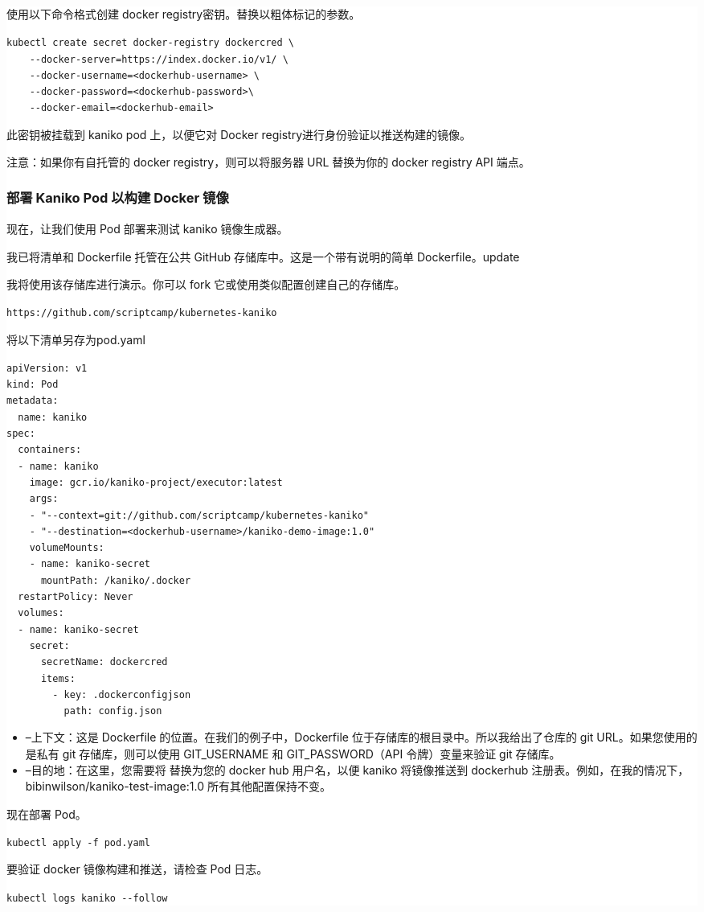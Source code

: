 使用以下命令格式创建 docker registry密钥。替换以粗体标记的参数。
```
kubectl create secret docker-registry dockercred \
    --docker-server=https://index.docker.io/v1/ \
    --docker-username=<dockerhub-username> \
    --docker-password=<dockerhub-password>\
    --docker-email=<dockerhub-email>
```    
此密钥被挂载到 kaniko pod 上，以便它对 Docker registry进行身份验证以推送构建的镜像。

注意：如果你有自托管的 docker registry，则可以将服务器 URL 替换为你的 docker registry API 端点。

### 部署 Kaniko Pod 以构建 Docker 镜像
现在，让我们使用 Pod 部署来测试 kaniko 镜像生成器。

我已将清单和 Dockerfile 托管在公共 GitHub 存储库中。这是一个带有说明的简单 Dockerfile。update

我将使用该存储库进行演示。你可以 fork 它或使用类似配置创建自己的存储库。
```
https://github.com/scriptcamp/kubernetes-kaniko
```
将以下清单另存为pod.yaml
```
apiVersion: v1
kind: Pod
metadata:
  name: kaniko
spec:
  containers:
  - name: kaniko
    image: gcr.io/kaniko-project/executor:latest
    args:
    - "--context=git://github.com/scriptcamp/kubernetes-kaniko"
    - "--destination=<dockerhub-username>/kaniko-demo-image:1.0"
    volumeMounts:
    - name: kaniko-secret
      mountPath: /kaniko/.docker
  restartPolicy: Never
  volumes:
  - name: kaniko-secret
    secret:
      secretName: dockercred
      items:
        - key: .dockerconfigjson
          path: config.json
```
- –上下文：这是 Dockerfile 的位置。在我们的例子中，Dockerfile 位于存储库的根目录中。所以我给出了仓库的 git URL。如果您使用的是私有 git 存储库，则可以使用 GIT_USERNAME 和 GIT_PASSWORD（API 令牌）变量来验证 git 存储库。
- –目的地：在这里，您需要将 <dockerhub-username> 替换为您的 docker hub 用户名，以便 kaniko 将镜像推送到 dockerhub 注册表。例如，在我的情况下， bibinwilson/kaniko-test-image:1.0
所有其他配置保持不变。

现在部署 Pod。
```
kubectl apply -f pod.yaml
```
要验证 docker 镜像构建和推送，请检查 Pod 日志。
```
kubectl logs kaniko --follow

```